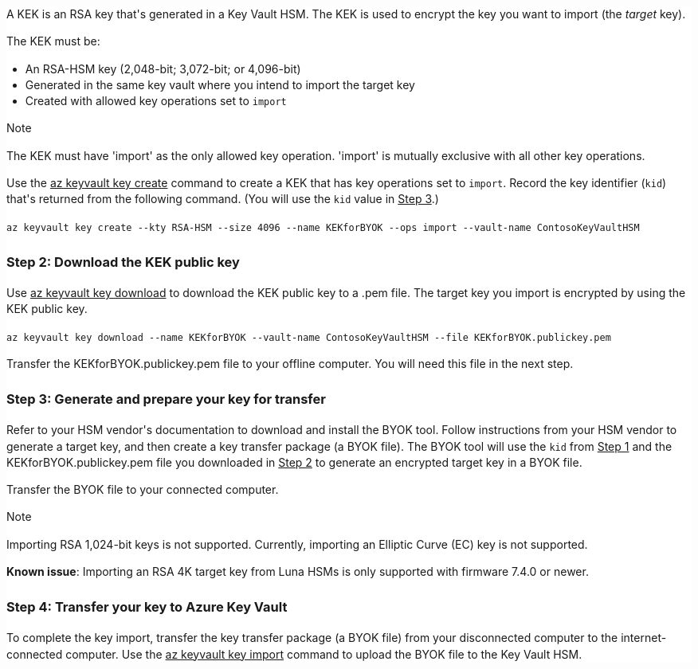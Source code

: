 A KEK is an RSA key that's generated in a Key Vault HSM. The KEK is used to encrypt the key you want to import (the *target* key).

The KEK must be:
- An RSA-HSM key (2,048-bit; 3,072-bit; or 4,096-bit)
- Generated in the same key vault where you intend to import the target key
- Created with allowed key operations set to `import`

> [!NOTE]
> The KEK must have 'import' as the only allowed key operation. 'import' is mutually exclusive with all other key operations.

Use the [az keyvault key create](/cli/azure/keyvault/key?view=azure-cli-latest#az-keyvault-key-create) command to create a KEK that has key operations set to `import`. Record the key identifier (`kid`) that's returned from the following command. (You will use the `kid` value in [Step 3](#step-3-generate-and-prepare-your-key-for-transfer).)

```azurecli
az keyvault key create --kty RSA-HSM --size 4096 --name KEKforBYOK --ops import --vault-name ContosoKeyVaultHSM
```

### Step 2: Download the KEK public key

Use [az keyvault key download](/cli/azure/keyvault/key?view=azure-cli-latest#az-keyvault-key-download) to download the KEK public key to a .pem file. The target key you import is encrypted by using the KEK public key.

```azurecli
az keyvault key download --name KEKforBYOK --vault-name ContosoKeyVaultHSM --file KEKforBYOK.publickey.pem
```

Transfer the KEKforBYOK.publickey.pem file to your offline computer. You will need this file in the next step.

### Step 3: Generate and prepare your key for transfer

Refer to your HSM vendor's documentation to download and install the BYOK tool. Follow instructions from your HSM vendor to generate a target key, and then create a key transfer package (a BYOK file). The BYOK tool will use the `kid` from [Step 1](#step-1-generate-a-kek) and the KEKforBYOK.publickey.pem file you downloaded in [Step 2](#step-2-download-the-kek-public-key) to generate an encrypted target key in a BYOK file.

Transfer the BYOK file to your connected computer.

> [!NOTE] 
> Importing RSA 1,024-bit keys is not supported. Currently, importing an Elliptic Curve (EC) key is not supported.
> 
> **Known issue**: Importing an RSA 4K target key from Luna HSMs is only supported with firmware 7.4.0 or newer.

### Step 4: Transfer your key to Azure Key Vault

To complete the key import, transfer the key transfer package (a BYOK file) from your disconnected computer to the internet-connected computer. Use the [az keyvault key import](/cli/azure/keyvault/key?view=azure-cli-latest#az-keyvault-key-import) command to upload the BYOK file to the Key Vault HSM.
